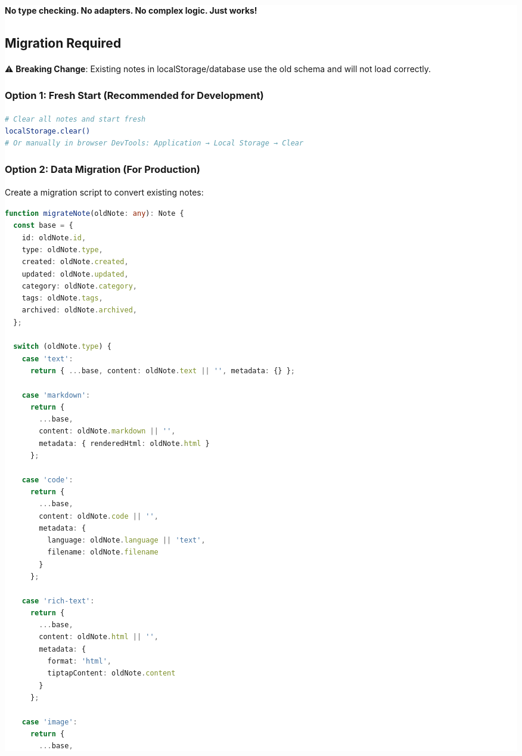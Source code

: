 
**No type checking. No adapters. No complex logic. Just works!**

## Migration Required

⚠️ **Breaking Change**: Existing notes in localStorage/database use the old schema and will not load correctly.

### Option 1: Fresh Start (Recommended for Development)
```bash
# Clear all notes and start fresh
localStorage.clear()
# Or manually in browser DevTools: Application → Local Storage → Clear
```

### Option 2: Data Migration (For Production)
Create a migration script to convert existing notes:

```typescript
function migrateNote(oldNote: any): Note {
  const base = {
    id: oldNote.id,
    type: oldNote.type,
    created: oldNote.created,
    updated: oldNote.updated,
    category: oldNote.category,
    tags: oldNote.tags,
    archived: oldNote.archived,
  };

  switch (oldNote.type) {
    case 'text':
      return { ...base, content: oldNote.text || '', metadata: {} };
    
    case 'markdown':
      return { 
        ...base, 
        content: oldNote.markdown || '',
        metadata: { renderedHtml: oldNote.html }
      };
    
    case 'code':
      return {
        ...base,
        content: oldNote.code || '',
        metadata: {
          language: oldNote.language || 'text',
          filename: oldNote.filename
        }
      };
    
    case 'rich-text':
      return {
        ...base,
        content: oldNote.html || '',
        metadata: {
          format: 'html',
          tiptapContent: oldNote.content
        }
      };
    
    case 'image':
      return {
        ...base,
```